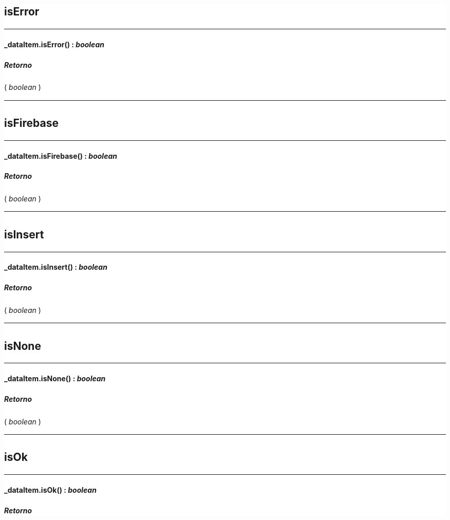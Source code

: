 ## isError

---

#### _dataItem.isError() : _boolean_
##### Retorno

( _boolean_ )


---

## isFirebase

---

#### _dataItem.isFirebase() : _boolean_
##### Retorno

( _boolean_ )


---

## isInsert

---

#### _dataItem.isInsert() : _boolean_
##### Retorno

( _boolean_ )


---

## isNone

---

#### _dataItem.isNone() : _boolean_
##### Retorno

( _boolean_ )


---

## isOk

---

#### _dataItem.isOk() : _boolean_
##### Retorno
